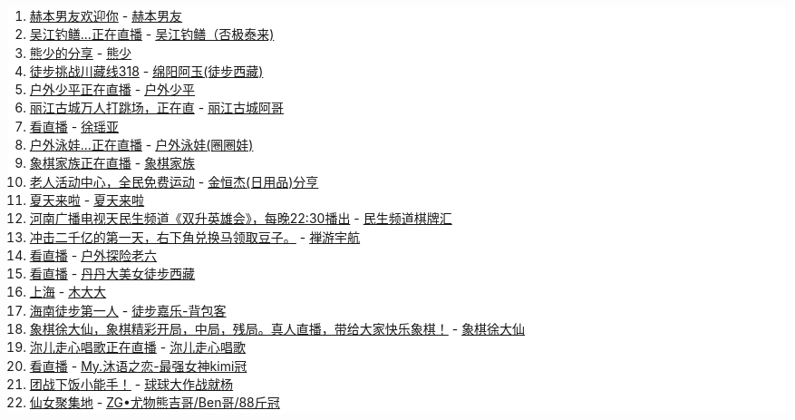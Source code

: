 1. [赫本男友欢迎你](https://webcast.amemv.com/webcast/reflow/6963987946869754654) - [赫本男友](https://www.iesdouyin.com/share/user/62971093083?sec_uid=MS4wLjABAAAAMGtt0VUi4ZuaP_77tMD6VMg8F4I_6iYHjtBGiGf2PbE)
1. [吴江钓鳝...正在直播](https://webcast.amemv.com/webcast/reflow/6964237737234811687) - [吴江钓鳝（否极泰来)](https://www.iesdouyin.com/share/user/103204550269?sec_uid=MS4wLjABAAAAkE7MB8DjRjSTmSMgL2GH9XUwDasy13ZUZ9hoM0O32jE)
1. [熊少的分享](https://webcast.amemv.com/webcast/reflow/6964246730695052066) - [熊少](https://www.iesdouyin.com/share/user/99650167534?sec_uid=MS4wLjABAAAAqycgLDb9UPFV3FWS35i-n9XhaNLBjaVnJdsJmjI6OxQ)
1. [徒步挑战川藏线318](https://webcast.amemv.com/webcast/reflow/6964192954755894057) - [绵阳阿玉(徒步西藏)](https://www.iesdouyin.com/share/user/74305226632?sec_uid=MS4wLjABAAAARalnFBot2TfwWjt1tubTq2vtHjllw47edZCr3xYKrvU)
1. [户外少平正在直播](https://webcast.amemv.com/webcast/reflow/6964246706506812175) - [户外少平](https://www.iesdouyin.com/share/user/1411419972074387?sec_uid=MS4wLjABAAAApmBQoVipornNCh_td0i9djDorKn8x1rXBSsN0L5wq8DJMs69GLCnJdBxKWkij26L)
1. [丽江古城万人打跳场，正在直](https://webcast.amemv.com/webcast/reflow/6964248250664635177) - [丽江古城阿哥](https://www.iesdouyin.com/share/user/98429714042?sec_uid=MS4wLjABAAAA6de-lHhqZuctXheC9U1FNi-9GRmwIgkjss-NW2C3t3Y)
1. [看直播](https://webcast.amemv.com/webcast/reflow/6964212794455542560) - [徐瑶亚](https://www.iesdouyin.com/share/user/2963913356350094?sec_uid=MS4wLjABAAAAJV5e_g8GLOJbAPyULPtdkZG0KdK_cZ7h2ly2wzz7G6pwKjRUO4hTn08s_6-_fuBb)
1. [户外泳娃...正在直播](https://webcast.amemv.com/webcast/reflow/6964232808583809825) - [户外泳娃(圈圈娃)](https://www.iesdouyin.com/share/user/2418542493571655?sec_uid=MS4wLjABAAAAhQ-ooliDQg-k41DWIHxKjQBGtnom6nxmzETFqcWmF-6QEymeNPREmG24LijkStWv)
1. [象棋家族正在直播](https://webcast.amemv.com/webcast/reflow/6964242639178566431) - [象棋家族](https://www.iesdouyin.com/share/user/1508183253984215?sec_uid=MS4wLjABAAAAkJSyiKLGq8X2q3PsiaiHURmBQdvaE91pkp0Ae6up9b0ECu0nKw8uGto6z39Lw5Sx)
1. [老人活动中心，全民免费运动](https://webcast.amemv.com/webcast/reflow/6964242132899040039) - [金恒杰(日用品)分亨](https://www.iesdouyin.com/share/user/949619479557023?sec_uid=MS4wLjABAAAAXRenDjtl8jtD3GDXr2gzJQ-lyTPYB27oKfYYY9AvIl4)
1. [夏天来啦](https://webcast.amemv.com/webcast/reflow/6964238009046698787) - [夏天来啦](https://www.iesdouyin.com/share/user/1636492861529872?sec_uid=MS4wLjABAAAAxMes26oI3zV-RsTXB66ZI7bh8bAMCXPRVP4vsDT9LVl4YZTnq6fCmaqgk0GOY53y)
1. [河南广播电视天民生频道《双升英雄会》，每晚22:30播出](https://webcast.amemv.com/webcast/reflow/6964201765013162783) - [民生频道棋牌汇](https://www.iesdouyin.com/share/user/110355381017?sec_uid=MS4wLjABAAAAL7ODDtJm-G3XIrmr5pQ76mjwdl8selxERAZ9_dmZkNM)
1. [冲击二千亿的第一天，右下角兑换马领取豆子。](https://webcast.amemv.com/webcast/reflow/6964217295493270308) - [禅游宇航](https://www.iesdouyin.com/share/user/303107326098627?sec_uid=MS4wLjABAAAA-86-VekG2MKxM-JSbSCQ7H4sS8-U0fgX7OjpNVqh5ts)
1. [看直播](https://webcast.amemv.com/webcast/reflow/6964236795387071262) - [户外探险老六](https://www.iesdouyin.com/share/user/285529207745860?sec_uid=MS4wLjABAAAAoQ57zE6k2l_x1rbu0tjgpXjWrMQeJAFrWNljlGHyZkI)
1. [看直播](https://webcast.amemv.com/webcast/reflow/6964236942309739300) - [丹丹大美女徒步西藏](https://www.iesdouyin.com/share/user/2370186982992423?sec_uid=MS4wLjABAAAAQlMOpXLY_olcblzv76bvt7lZWJhHjjhK8SyKrdp1DT0UNFvP2MM1SG0cx-HADzJ5)
1. [上海](https://webcast.amemv.com/webcast/reflow/6964231632211544843) - [木大大](https://www.iesdouyin.com/share/user/3570866618120904?sec_uid=MS4wLjABAAAA17oIGxHPx8bcpQWxANBM1VXBwTwONDET_7mMGYrzcxgSSoXAvICQw8Gvg0JcvfN_)
1. [海南徒步第一人](https://webcast.amemv.com/webcast/reflow/6964156435223612196) - [徒步嘉乐-背包客](https://www.iesdouyin.com/share/user/852836644294141?sec_uid=MS4wLjABAAAAUa4_KKJmvlH8TjlcS_d-ph6AzBkJnAMi9uZxd4duIQM)
1. [象棋徐大仙，象棋精彩开局，中局，残局。真人直播，带给大家快乐象棋！](https://webcast.amemv.com/webcast/reflow/6964205306595674893) - [象棋徐大仙](https://www.iesdouyin.com/share/user/616159597564263?sec_uid=MS4wLjABAAAAIdz-iYHyTA0PKEMCUzywUowC2mfd_7thwBtFiu59y6s)
1. [沵儿走心唱歌正在直播](https://webcast.amemv.com/webcast/reflow/6964202402106985251) - [沵儿走心唱歌](https://www.iesdouyin.com/share/user/72172819926?sec_uid=MS4wLjABAAAAg3qYS5JZimlvftQN76hrPBga81_ijwlOArefof1cjhU)
1. [看直播](https://webcast.amemv.com/webcast/reflow/6964217918963960611) - [My.沐语之恋-最强女神kimi冠](https://www.iesdouyin.com/share/user/2093117081131488?sec_uid=MS4wLjABAAAAbJ_McBz5z9ihkm4gMLGRC2AIiP7R1ezlJEHg0n7JJZJAL2atf5FQxayP71vejzDk)
1. [团战下饭小能手！](https://webcast.amemv.com/webcast/reflow/6964234007785884446) - [球球大作战就杨](https://www.iesdouyin.com/share/user/59445554879?sec_uid=MS4wLjABAAAAbS-70dQcj04FnPxjfRLeqCguB9skfn_NI42cyWakdnQ)
1. [仙女聚集地](https://webcast.amemv.com/webcast/reflow/6964218587171146527) - [ZG•尤物熊吉哥/Ben哥/88斤冠](https://www.iesdouyin.com/share/user/1767635515869271?sec_uid=MS4wLjABAAAAMDhAVLVwWa4zZHaU0wlb_HIAPrT9v8F3YoFdTJ_Xdd0GbnA3sLWXWnB34SLMfXJs)